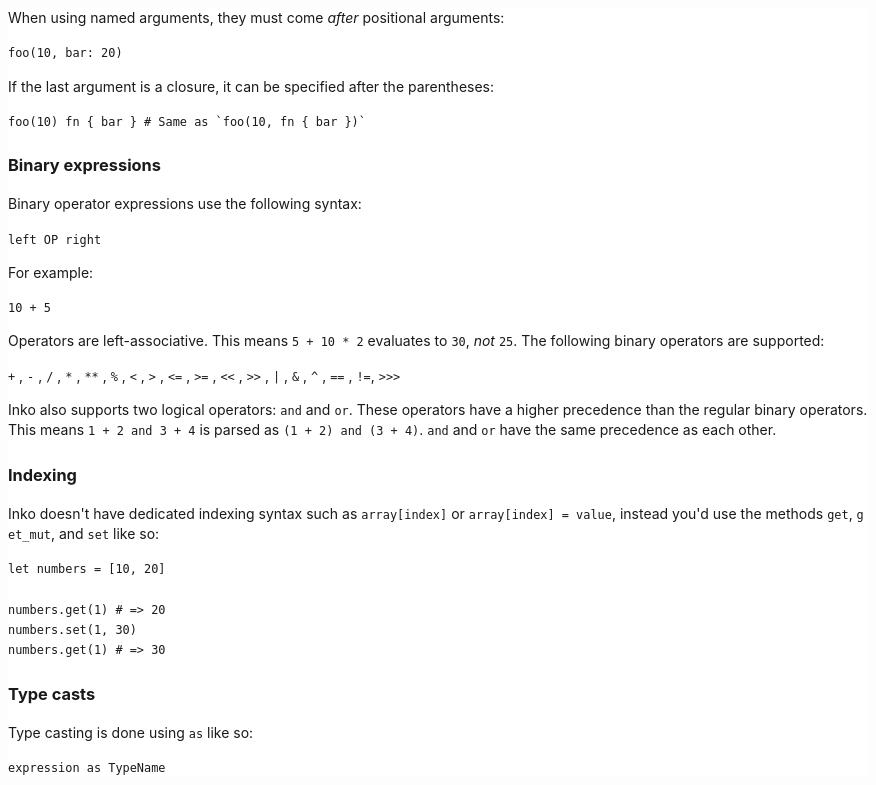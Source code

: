 When using named arguments, they must come _after_ positional arguments:

```inko
foo(10, bar: 20)
```

If the last argument is a closure, it can be specified after the parentheses:

```inko
foo(10) fn { bar } # Same as `foo(10, fn { bar })`
```

### Binary expressions

Binary operator expressions use the following syntax:

```
left OP right
```

For example:

```inko
10 + 5
```

Operators are left-associative. This means `5 + 10 * 2` evaluates to `30`, _not_
`25`. The following binary operators are supported:

`+` , `-` , `/` , `*` , `**` , `%` , `<` , `>` , `<=` , `>=` , `<<` , `>>` , `|`
, `&` , `^` , `==` , `!=`, `>>>`

Inko also supports two logical operators: `and` and `or`. These operators have a
higher precedence than the regular binary operators. This means
`1 + 2 and 3 + 4` is parsed as `(1 + 2) and (3 + 4)`. `and` and `or` have the
same precedence as each other.

### Indexing

Inko doesn't have dedicated indexing syntax such as `array[index]` or
`array[index] = value`, instead you'd use the methods `get`, `get_mut`, and
`set` like so:

```inko
let numbers = [10, 20]

numbers.get(1) # => 20
numbers.set(1, 30)
numbers.get(1) # => 30
```

### Type casts

Type casting is done using `as` like so:

```inko
expression as TypeName
```
